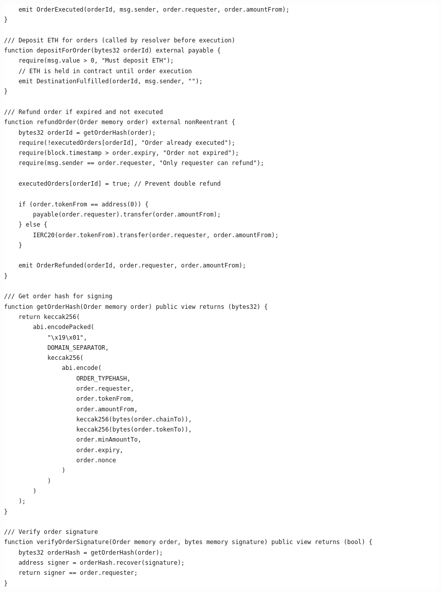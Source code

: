         emit OrderExecuted(orderId, msg.sender, order.requester, order.amountFrom);
    }

    /// Deposit ETH for orders (called by resolver before execution)
    function depositForOrder(bytes32 orderId) external payable {
        require(msg.value > 0, "Must deposit ETH");
        // ETH is held in contract until order execution
        emit DestinationFulfilled(orderId, msg.sender, "");
    }

    /// Refund order if expired and not executed
    function refundOrder(Order memory order) external nonReentrant {
        bytes32 orderId = getOrderHash(order);
        require(!executedOrders[orderId], "Order already executed");
        require(block.timestamp > order.expiry, "Order not expired");
        require(msg.sender == order.requester, "Only requester can refund");

        executedOrders[orderId] = true; // Prevent double refund

        if (order.tokenFrom == address(0)) {
            payable(order.requester).transfer(order.amountFrom);
        } else {
            IERC20(order.tokenFrom).transfer(order.requester, order.amountFrom);
        }

        emit OrderRefunded(orderId, order.requester, order.amountFrom);
    }

    /// Get order hash for signing
    function getOrderHash(Order memory order) public view returns (bytes32) {
        return keccak256(
            abi.encodePacked(
                "\x19\x01",
                DOMAIN_SEPARATOR,
                keccak256(
                    abi.encode(
                        ORDER_TYPEHASH,
                        order.requester,
                        order.tokenFrom,
                        order.amountFrom,
                        keccak256(bytes(order.chainTo)),
                        keccak256(bytes(order.tokenTo)),
                        order.minAmountTo,
                        order.expiry,
                        order.nonce
                    )
                )
            )
        );
    }

    /// Verify order signature
    function verifyOrderSignature(Order memory order, bytes memory signature) public view returns (bool) {
        bytes32 orderHash = getOrderHash(order);
        address signer = orderHash.recover(signature);
        return signer == order.requester;
    }
